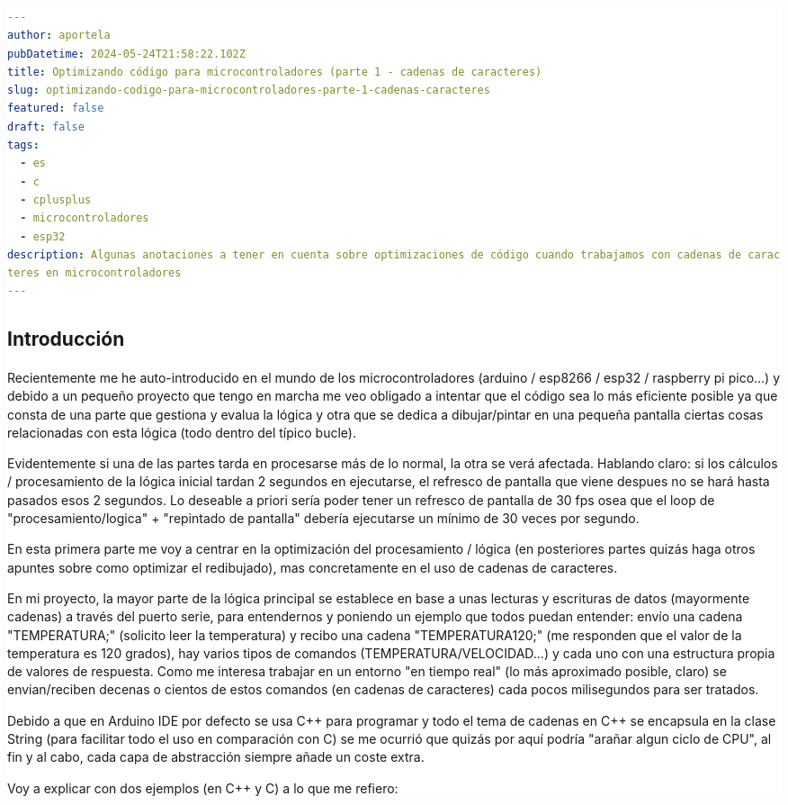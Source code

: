 ```yaml
---
author: aportela
pubDatetime: 2024-05-24T21:58:22.102Z
title: Optimizando código para microcontroladores (parte 1 - cadenas de caracteres)
slug: optimizando-codigo-para-microcontroladores-parte-1-cadenas-caracteres
featured: false
draft: false
tags:
  - es
  - c
  - cplusplus
  - microcontroladores
  - esp32
description: Algunas anotaciones a tener en cuenta sobre optimizaciones de código cuando trabajamos con cadenas de caracteres en microcontroladores
---
```


## Introducción

Recientemente me he auto-introducido en el mundo de los microcontroladores (arduino / esp8266 / esp32 / raspberry pi pico...) y debido a un pequeño proyecto que tengo en marcha me veo obligado a intentar que el código sea lo más eficiente posible ya que consta de una parte que gestiona y evalua la lógica y otra que se dedica a dibujar/pintar en una pequeña pantalla ciertas cosas relacionadas con esta lógica (todo dentro del típico bucle).

Evidentemente si una de las partes tarda en procesarse más de lo normal, la otra se verá afectada. Hablando claro: si los cálculos / procesamiento de la lógica inicial tardan 2 segundos en ejecutarse, el refresco de pantalla que viene despues no se hará hasta pasados esos 2 segundos. Lo deseable a priori sería poder tener un refresco de pantalla de 30 fps osea que el loop de "procesamiento/logica" + "repintado de pantalla" debería ejecutarse un mínimo de 30 veces por segundo.

En esta primera parte me voy a centrar en la optimización del procesamiento / lógica (en posteriores partes quizás haga otros apuntes sobre como optimizar el redibujado), mas concretamente en el uso de cadenas de caracteres.

En mi proyecto, la mayor parte de la lógica principal se establece en base a unas lecturas y escrituras de datos (mayormente cadenas) a través del puerto serie, para entendernos y poniendo un ejemplo que todos puedan entender: envío una cadena "TEMPERATURA;" (solicito leer la temperatura) y recibo una cadena "TEMPERATURA120;" (me responden que el valor de la temperatura es 120 grados), hay varios tipos de comandos (TEMPERATURA/VELOCIDAD...) y cada uno con una estructura propia de valores de respuesta. Como me interesa trabajar en un entorno "en tiempo real" (lo más aproximado posible, claro) se envian/reciben decenas o cientos de estos comandos (en cadenas de caracteres) cada pocos milisegundos para ser tratados.

Debido a que en Arduino IDE por defecto se usa C++ para programar y todo el tema de cadenas en C++ se encapsula en la clase String (para facilitar todo el uso en comparación con C) se me ocurrió que quizás por aquí podría "arañar algun ciclo de CPU", al fin y al cabo, cada capa de abstracción siempre añade un coste extra.

Voy a explicar con dos ejemplos (en C++ y C) a lo que me refiero:
